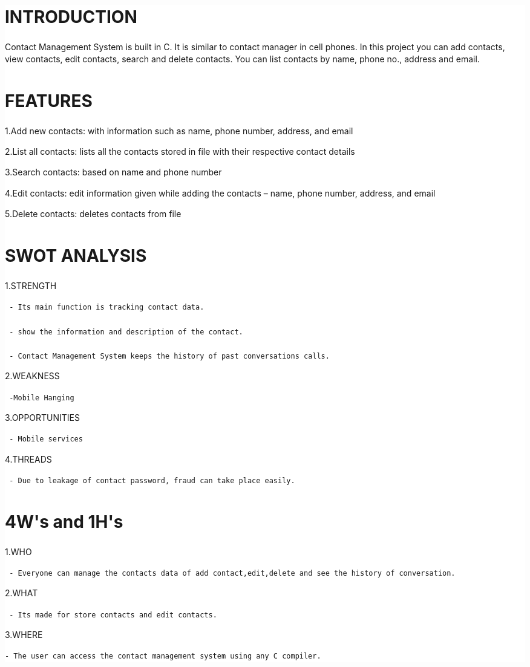 # INTRODUCTION

Contact Management System is built in C. It is similar to contact manager in cell phones. In this project you can add contacts, view contacts, edit contacts, search and delete contacts. You can list contacts by name, phone no., address and email.

# FEATURES

1.Add new contacts: with information such as name, phone number, address, and email

2.List all contacts: lists all the contacts stored in file with their respective contact details

3.Search contacts: based on name and phone number

4.Edit contacts: edit information given while adding the contacts – name, phone number, address, and email

5.Delete contacts: deletes contacts from file

# SWOT ANALYSIS

1.STRENGTH

     - Its main function is tracking contact data.

     - show the information and description of the contact.

     - Contact Management System keeps the history of past conversations calls.

2.WEAKNESS  
    
     -Mobile Hanging

3.OPPORTUNITIES

     - Mobile services

4.THREADS

     - Due to leakage of contact password, fraud can take place easily.

# 4W's and 1H's     

1.WHO
  
     - Everyone can manage the contacts data of add contact,edit,delete and see the history of conversation.

2.WHAT

     - Its made for store contacts and edit contacts. 

3.WHERE

    - The user can access the contact management system using any C compiler.  
